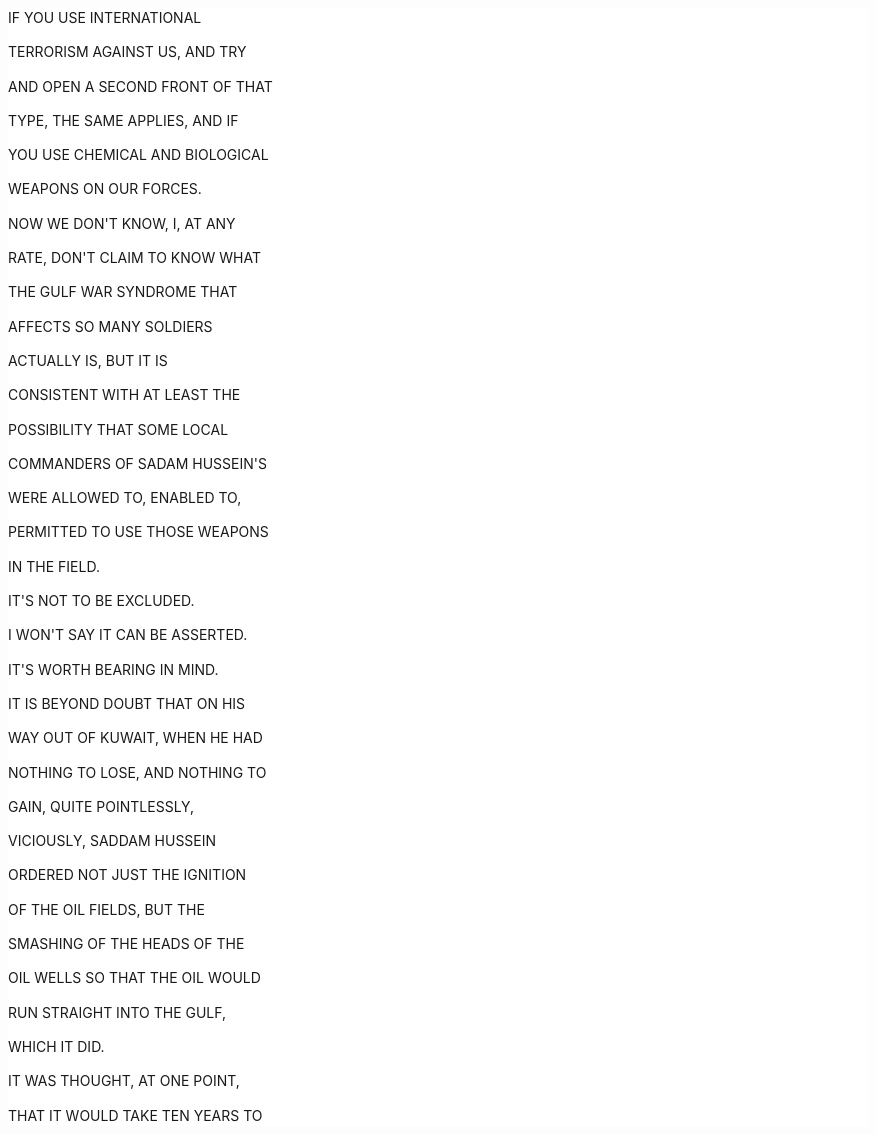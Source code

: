 IF YOU USE INTERNATIONAL

TERRORISM AGAINST US, AND TRY

AND OPEN A SECOND FRONT OF THAT

TYPE, THE SAME APPLIES, AND IF

YOU USE CHEMICAL AND BIOLOGICAL

WEAPONS ON OUR FORCES.

NOW WE DON'T KNOW, I, AT ANY

RATE, DON'T CLAIM TO KNOW WHAT

THE GULF WAR SYNDROME THAT

AFFECTS SO MANY SOLDIERS

ACTUALLY IS, BUT IT IS

CONSISTENT WITH AT LEAST THE

POSSIBILITY THAT SOME LOCAL

COMMANDERS OF SADAM HUSSEIN'S

WERE ALLOWED TO, ENABLED TO,

PERMITTED TO USE THOSE WEAPONS

IN THE FIELD.

IT'S NOT TO BE EXCLUDED.

I WON'T SAY IT CAN BE ASSERTED.

IT'S WORTH BEARING IN MIND.

IT IS BEYOND DOUBT THAT ON HIS

WAY OUT OF KUWAIT, WHEN HE HAD

NOTHING TO LOSE, AND NOTHING TO

GAIN, QUITE POINTLESSLY,

VICIOUSLY, SADDAM HUSSEIN

ORDERED NOT JUST THE IGNITION

OF THE OIL FIELDS, BUT THE

SMASHING OF THE HEADS OF THE

OIL WELLS SO THAT THE OIL WOULD

RUN STRAIGHT INTO THE GULF,

WHICH IT DID.

IT WAS THOUGHT, AT ONE POINT,

THAT IT WOULD TAKE TEN YEARS TO
